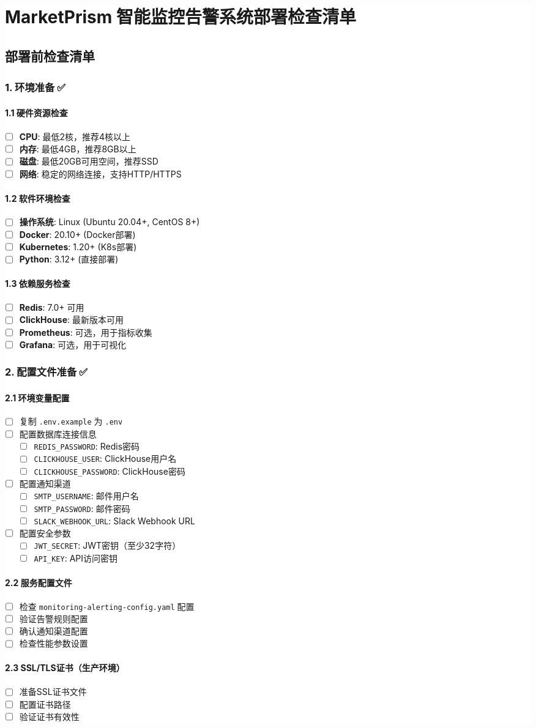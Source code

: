 # MarketPrism 智能监控告警系统部署检查清单

## 部署前检查清单

### 1. 环境准备 ✅

#### 1.1 硬件资源检查
- [ ] **CPU**: 最低2核，推荐4核以上
- [ ] **内存**: 最低4GB，推荐8GB以上  
- [ ] **磁盘**: 最低20GB可用空间，推荐SSD
- [ ] **网络**: 稳定的网络连接，支持HTTP/HTTPS

#### 1.2 软件环境检查
- [ ] **操作系统**: Linux (Ubuntu 20.04+, CentOS 8+)
- [ ] **Docker**: 20.10+ (Docker部署)
- [ ] **Kubernetes**: 1.20+ (K8s部署)
- [ ] **Python**: 3.12+ (直接部署)

#### 1.3 依赖服务检查
- [ ] **Redis**: 7.0+ 可用
- [ ] **ClickHouse**: 最新版本可用
- [ ] **Prometheus**: 可选，用于指标收集
- [ ] **Grafana**: 可选，用于可视化

### 2. 配置文件准备 ✅

#### 2.1 环境变量配置
- [ ] 复制 `.env.example` 为 `.env`
- [ ] 配置数据库连接信息
  - [ ] `REDIS_PASSWORD`: Redis密码
  - [ ] `CLICKHOUSE_USER`: ClickHouse用户名
  - [ ] `CLICKHOUSE_PASSWORD`: ClickHouse密码
- [ ] 配置通知渠道
  - [ ] `SMTP_USERNAME`: 邮件用户名
  - [ ] `SMTP_PASSWORD`: 邮件密码
  - [ ] `SLACK_WEBHOOK_URL`: Slack Webhook URL
- [ ] 配置安全参数
  - [ ] `JWT_SECRET`: JWT密钥（至少32字符）
  - [ ] `API_KEY`: API访问密钥

#### 2.2 服务配置文件
- [ ] 检查 `monitoring-alerting-config.yaml` 配置
- [ ] 验证告警规则配置
- [ ] 确认通知渠道配置
- [ ] 检查性能参数设置

#### 2.3 SSL/TLS证书（生产环境）
- [ ] 准备SSL证书文件
- [ ] 配置证书路径
- [ ] 验证证书有效性
